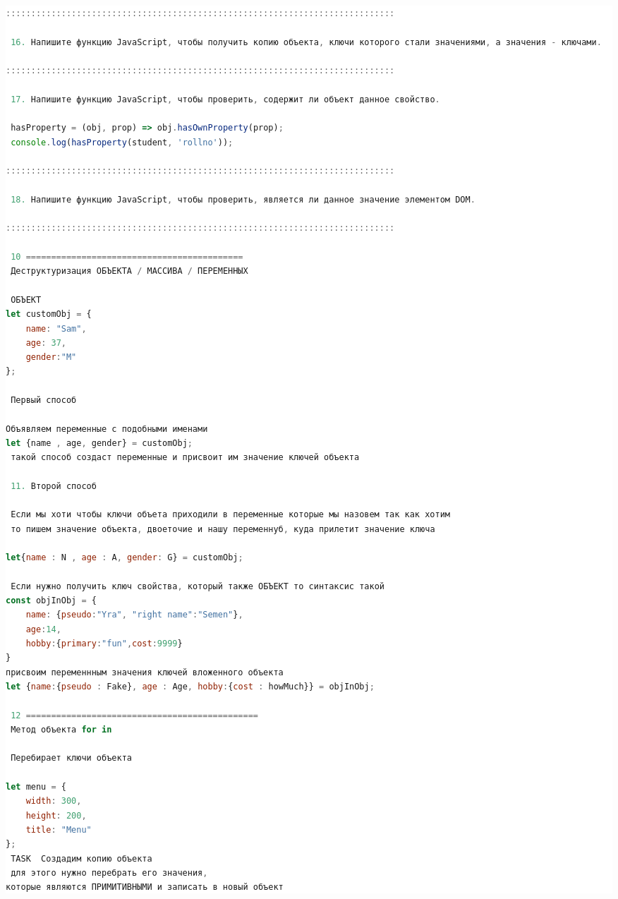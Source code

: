 ```js
:::::::::::::::::::::::::::::::::::::::::::::::::::::::::::::::::::::::::::::

 16. Напишите функцию JavaScript, чтобы получить копию объекта, ключи которого стали значениями, а значения - ключами.

:::::::::::::::::::::::::::::::::::::::::::::::::::::::::::::::::::::::::::::

 17. Напишите функцию JavaScript, чтобы проверить, содержит ли объект данное свойство.

 hasProperty = (obj, prop) => obj.hasOwnProperty(prop);
 console.log(hasProperty(student, 'rollno'));

:::::::::::::::::::::::::::::::::::::::::::::::::::::::::::::::::::::::::::::

 18. Напишите функцию JavaScript, чтобы проверить, является ли данное значение элементом DOM.

:::::::::::::::::::::::::::::::::::::::::::::::::::::::::::::::::::::::::::::

 10 ===========================================
 Деструктуризация ОБЪЕКТА / МАССИВА / ПЕРЕМЕННЫХ

 ОБЪЕКТ
let customObj = {
    name: "Sam",
    age: 37,
    gender:"M"
};

 Первый способ

Объявляем переменные с подобными именами
let {name , age, gender} = customObj;
 такой способ создаст переменные и присвоит им значение ключей объекта

 11. Второй способ

 Если мы хоти чтобы ключи объета приходили в переменные которые мы назовем так как хотим
 то пишем значение объекта, двоеточие и нашу переменнуб, куда прилетит значение ключа

let{name : N , age : A, gender: G} = customObj;

 Если нужно получить ключ свойства, который также ОБЪЕКТ то синтаксис такой
const objInObj = {
    name: {pseudo:"Yra", "right name":"Semen"},
    age:14,
    hobby:{primary:"fun",cost:9999}
}
присвоим переменнным значения ключей вложенного объекта
let {name:{pseudo : Fake}, age : Age, hobby:{cost : howMuch}} = objInObj;

 12 ==============================================
 Метод объекта for in

 Перебирает ключи объекта

let menu = {
    width: 300,
    height: 200,
    title: "Menu"
};
 TASK  Создадим копию объекта
 для этого нужно перебрать его значения,
которые являются ПРИМИТИВНЫМИ и записать в новый объект
```